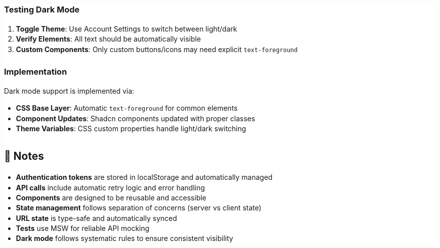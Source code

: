 ### **Testing Dark Mode**
1. **Toggle Theme**: Use Account Settings to switch between light/dark
2. **Verify Elements**: All text should be automatically visible
3. **Custom Components**: Only custom buttons/icons may need explicit `text-foreground`

### **Implementation**
Dark mode support is implemented via:
- **CSS Base Layer**: Automatic `text-foreground` for common elements
- **Component Updates**: Shadcn components updated with proper classes
- **Theme Variables**: CSS custom properties handle light/dark switching

## 📝 Notes

- **Authentication tokens** are stored in localStorage and automatically managed
- **API calls** include automatic retry logic and error handling
- **Components** are designed to be reusable and accessible
- **State management** follows separation of concerns (server vs client state)
- **URL state** is type-safe and automatically synced
- **Tests** use MSW for reliable API mocking
- **Dark mode** follows systematic rules to ensure consistent visibility
